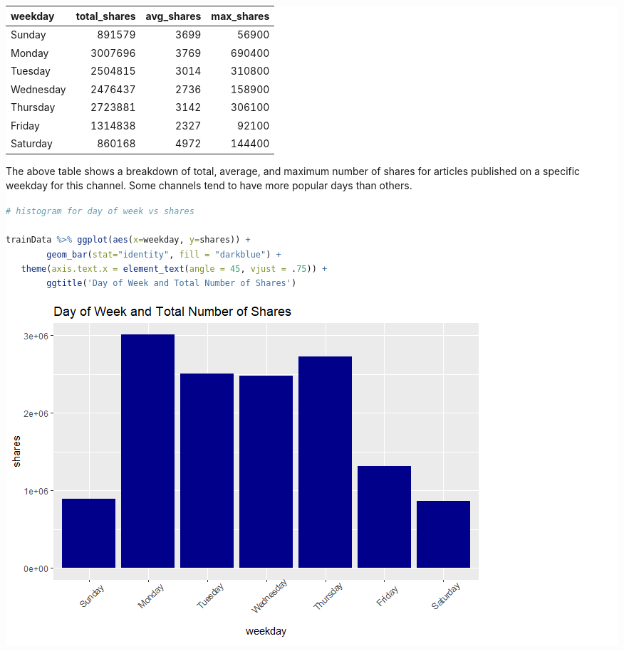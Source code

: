 | weekday   | total\_shares | avg\_shares | max\_shares |
|:----------|--------------:|------------:|------------:|
| Sunday    |        891579 |        3699 |       56900 |
| Monday    |       3007696 |        3769 |      690400 |
| Tuesday   |       2504815 |        3014 |      310800 |
| Wednesday |       2476437 |        2736 |      158900 |
| Thursday  |       2723881 |        3142 |      306100 |
| Friday    |       1314838 |        2327 |       92100 |
| Saturday  |        860168 |        4972 |      144400 |

The above table shows a breakdown of total, average, and maximum number
of shares for articles published on a specific weekday for this channel.
Some channels tend to have more popular days than others.

``` r
# histogram for day of week vs shares

trainData %>% ggplot(aes(x=weekday, y=shares)) +
        geom_bar(stat="identity", fill = "darkblue") + 
   theme(axis.text.x = element_text(angle = 45, vjust = .75)) +
        ggtitle('Day of Week and Total Number of Shares')
```

![](bus_files/figure-gfm/unnamed-chunk-38-1.png)
